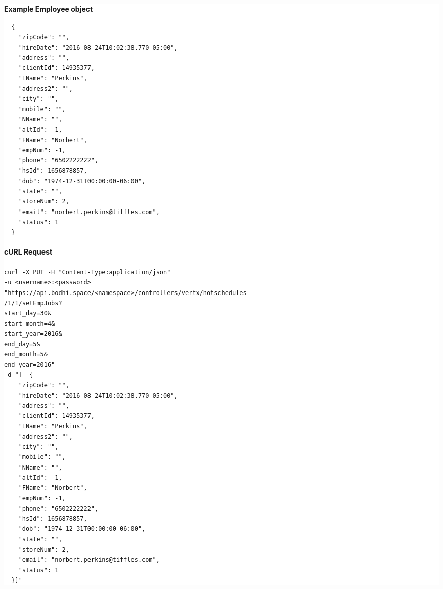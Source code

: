 **Example Employee object**

````
  {
    "zipCode": "",
    "hireDate": "2016-08-24T10:02:38.770-05:00",
    "address": "",
    "clientId": 14935377,
    "LName": "Perkins",
    "address2": "",
    "city": "",
    "mobile": "",
    "NName": "",
    "altId": -1,
    "FName": "Norbert",
    "empNum": -1,
    "phone": "6502222222",
    "hsId": 1656878857,
    "dob": "1974-12-31T00:00:00-06:00",
    "state": "",
    "storeNum": 2,
    "email": "norbert.perkins@tiffles.com",
    "status": 1
  }
````




#### cURL Request 




````
curl -X PUT -H "Content-Type:application/json" 
-u <username>:<password> 
"https://api.bodhi.space/<namespace>/controllers/vertx/hotschedules
/1/1/setEmpJobs?
start_day=30&
start_month=4&
start_year=2016&
end_day=5&
end_month=5&
end_year=2016" 
-d "[  {
    "zipCode": "",
    "hireDate": "2016-08-24T10:02:38.770-05:00",
    "address": "",
    "clientId": 14935377,
    "LName": "Perkins",
    "address2": "",
    "city": "",
    "mobile": "",
    "NName": "",
    "altId": -1,
    "FName": "Norbert",
    "empNum": -1,
    "phone": "6502222222",
    "hsId": 1656878857,
    "dob": "1974-12-31T00:00:00-06:00",
    "state": "",
    "storeNum": 2,
    "email": "norbert.perkins@tiffles.com",
    "status": 1
  }]"
````
